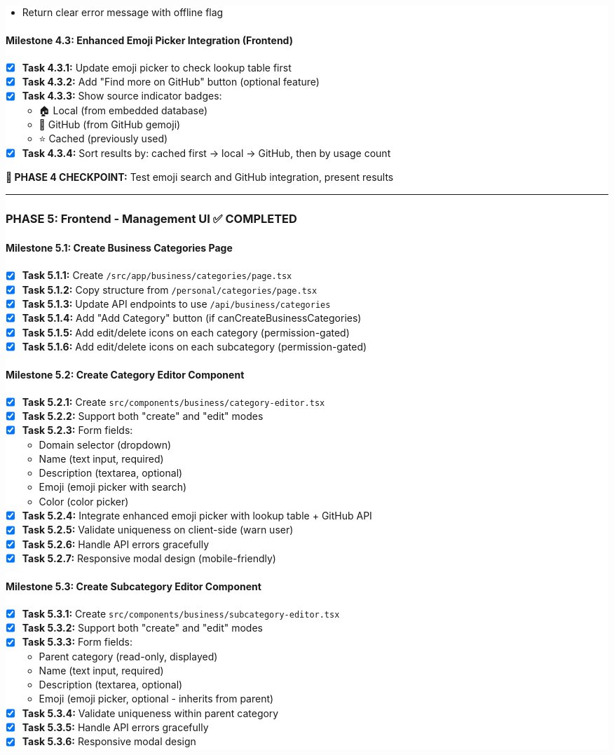   - Return clear error message with offline flag

#### Milestone 4.3: Enhanced Emoji Picker Integration (Frontend)
- [x] **Task 4.3.1:** Update emoji picker to check lookup table first
- [x] **Task 4.3.2:** Add "Find more on GitHub" button (optional feature)
- [x] **Task 4.3.3:** Show source indicator badges:
  - 🏠 Local (from embedded database)
  - 🐙 GitHub (from GitHub gemoji)
  - ⭐ Cached (previously used)
- [x] **Task 4.3.4:** Sort results by: cached first → local → GitHub, then by usage count

**🛑 PHASE 4 CHECKPOINT:** Test emoji search and GitHub integration, present results

---

### **PHASE 5: Frontend - Management UI** ✅ COMPLETED

#### Milestone 5.1: Create Business Categories Page
- [x] **Task 5.1.1:** Create `/src/app/business/categories/page.tsx`
- [x] **Task 5.1.2:** Copy structure from `/personal/categories/page.tsx`
- [x] **Task 5.1.3:** Update API endpoints to use `/api/business/categories`
- [x] **Task 5.1.4:** Add "Add Category" button (if canCreateBusinessCategories)
- [x] **Task 5.1.5:** Add edit/delete icons on each category (permission-gated)
- [x] **Task 5.1.6:** Add edit/delete icons on each subcategory (permission-gated)

#### Milestone 5.2: Create Category Editor Component
- [x] **Task 5.2.1:** Create `src/components/business/category-editor.tsx`
- [x] **Task 5.2.2:** Support both "create" and "edit" modes
- [x] **Task 5.2.3:** Form fields:
  - Domain selector (dropdown)
  - Name (text input, required)
  - Description (textarea, optional)
  - Emoji (emoji picker with search)
  - Color (color picker)
- [x] **Task 5.2.4:** Integrate enhanced emoji picker with lookup table + GitHub API
- [x] **Task 5.2.5:** Validate uniqueness on client-side (warn user)
- [x] **Task 5.2.6:** Handle API errors gracefully
- [x] **Task 5.2.7:** Responsive modal design (mobile-friendly)

#### Milestone 5.3: Create Subcategory Editor Component
- [x] **Task 5.3.1:** Create `src/components/business/subcategory-editor.tsx`
- [x] **Task 5.3.2:** Support both "create" and "edit" modes
- [x] **Task 5.3.3:** Form fields:
  - Parent category (read-only, displayed)
  - Name (text input, required)
  - Description (textarea, optional)
  - Emoji (emoji picker, optional - inherits from parent)
- [x] **Task 5.3.4:** Validate uniqueness within parent category
- [x] **Task 5.3.5:** Handle API errors gracefully
- [x] **Task 5.3.6:** Responsive modal design
